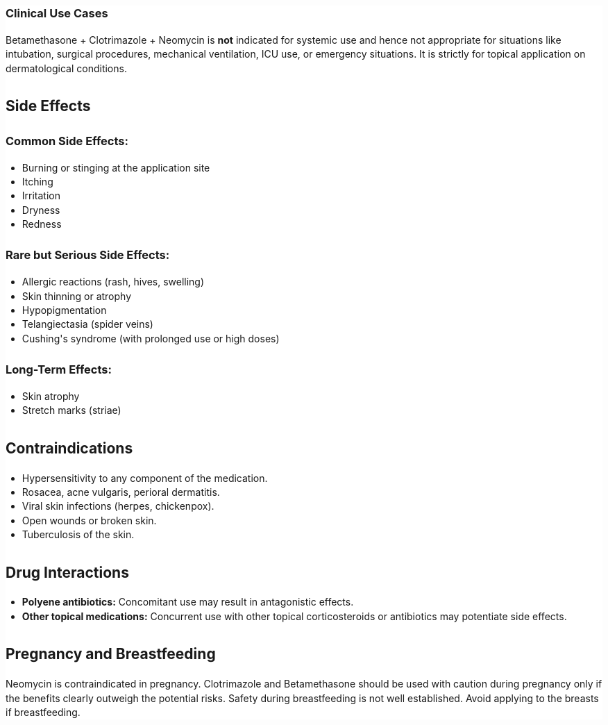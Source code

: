 
### **Clinical Use Cases**

Betamethasone + Clotrimazole + Neomycin is **not** indicated for systemic use and hence not appropriate for situations like intubation, surgical procedures, mechanical ventilation, ICU use, or emergency situations. It is strictly for topical application on dermatological conditions.



## **Side Effects**


### **Common Side Effects:**

* Burning or stinging at the application site
* Itching
* Irritation
* Dryness
* Redness

### **Rare but Serious Side Effects:**

* Allergic reactions (rash, hives, swelling)
* Skin thinning or atrophy
* Hypopigmentation
* Telangiectasia (spider veins)
* Cushing's syndrome (with prolonged use or high doses)

### **Long-Term Effects:**

* Skin atrophy
* Stretch marks (striae)



## **Contraindications**

* Hypersensitivity to any component of the medication.
* Rosacea, acne vulgaris, perioral dermatitis.
* Viral skin infections (herpes, chickenpox).
* Open wounds or broken skin.
* Tuberculosis of the skin.


## **Drug Interactions**

* **Polyene antibiotics:** Concomitant use may result in antagonistic effects.
* **Other topical medications:** Concurrent use with other topical corticosteroids or antibiotics may potentiate side effects.


## **Pregnancy and Breastfeeding**

Neomycin is contraindicated in pregnancy. Clotrimazole and Betamethasone should be used with caution during pregnancy only if the benefits clearly outweigh the potential risks. Safety during breastfeeding is not well established. Avoid applying to the breasts if breastfeeding.

